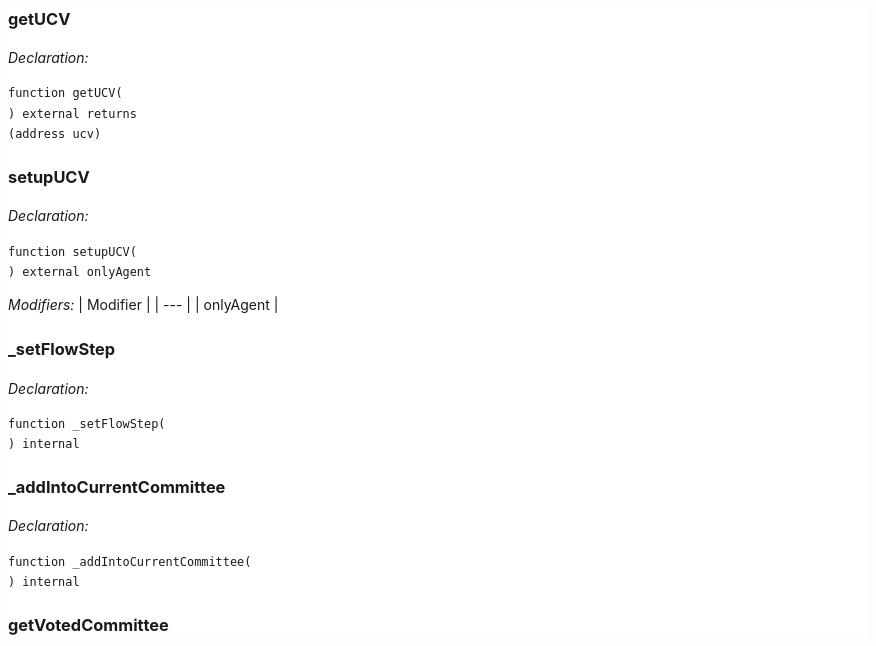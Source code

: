 


### getUCV



*Declaration:*
```solidity
function getUCV(
) external returns
(address ucv)
```




### setupUCV



*Declaration:*
```solidity
function setupUCV(
) external onlyAgent
```
*Modifiers:*
| Modifier |
| --- |
| onlyAgent |




### _setFlowStep



*Declaration:*
```solidity
function _setFlowStep(
) internal
```




### _addIntoCurrentCommittee



*Declaration:*
```solidity
function _addIntoCurrentCommittee(
) internal
```




### getVotedCommittee

